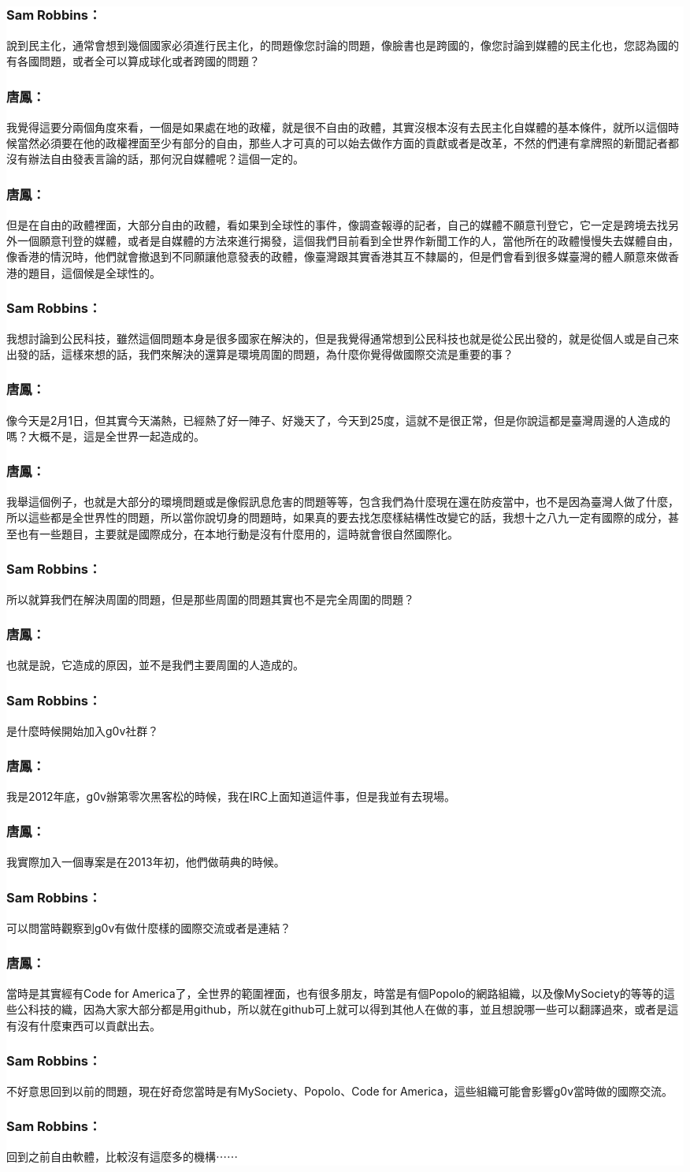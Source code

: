 ### Sam Robbins：
說到民主化，通常會想到幾個國家必須進行民主化，的問題像您討論的問題，像臉書也是跨國的，像您討論到媒體的民主化也，您認為國的有各國問題，或者全可以算成球化或者跨國的問題？

### 唐鳳：
我覺得這要分兩個角度來看，一個是如果處在地的政權，就是很不自由的政體，其實沒根本沒有去民主化自媒體的基本條件，就所以這個時候當然必須要在他的政權裡面至少有部分的自由，那些人才可真的可以始去做作方面的貢獻或者是改革，不然的們連有拿牌照的新聞記者都沒有辦法自由發表言論的話，那何況自媒體呢？這個一定的。

### 唐鳳：
但是在自由的政體裡面，大部分自由的政體，看如果到全球性的事件，像調查報導的記者，自己的媒體不願意刊登它，它一定是跨境去找另外一個願意刊登的媒體，或者是自媒體的方法來進行揭發，這個我們目前看到全世界作新聞工作的人，當他所在的政體慢慢失去媒體自由，像香港的情況時，他們就會撤退到不同願讓他意發表的政體，像臺灣跟其實香港其互不隸屬的，但是們會看到很多媒臺灣的體人願意來做香港的題目，這個候是全球性的。

### Sam Robbins：
我想討論到公民科技，雖然這個問題本身是很多國家在解決的，但是我覺得通常想到公民科技也就是從公民出發的，就是從個人或是自己來出發的話，這樣來想的話，我們來解決的還算是環境周圍的問題，為什麼你覺得做國際交流是重要的事？

### 唐鳳：
像今天是2月1日，但其實今天滿熱，已經熱了好一陣子、好幾天了，今天到25度，這就不是很正常，但是你說這都是臺灣周邊的人造成的嗎？大概不是，這是全世界一起造成的。

### 唐鳳：
我舉這個例子，也就是大部分的環境問題或是像假訊息危害的問題等等，包含我們為什麼現在還在防疫當中，也不是因為臺灣人做了什麼，所以這些都是全世界性的問題，所以當你說切身的問題時，如果真的要去找怎麼樣結構性改變它的話，我想十之八九一定有國際的成分，甚至也有一些題目，主要就是國際成分，在本地行動是沒有什麼用的，這時就會很自然國際化。

### Sam Robbins：
所以就算我們在解決周圍的問題，但是那些周圍的問題其實也不是完全周圍的問題？

### 唐鳳：
也就是說，它造成的原因，並不是我們主要周圍的人造成的。

### Sam Robbins：
是什麼時候開始加入g0v社群？

### 唐鳳：
我是2012年底，g0v辦第零次黑客松的時候，我在IRC上面知道這件事，但是我並有去現場。

### 唐鳳：
我實際加入一個專案是在2013年初，他們做萌典的時候。

### Sam Robbins：
可以問當時觀察到g0v有做什麼樣的國際交流或者是連結？

### 唐鳳：
當時是其實經有Code for America了，全世界的範圍裡面，也有很多朋友，時當是有個Popolo的網路組織，以及像MySociety的等等的這些公科技的織，因為大家大部分都是用github，所以就在github可上就可以得到其他人在做的事，並且想說哪一些可以翻譯過來，或者是這有沒有什麼東西可以貢獻出去。

### Sam Robbins：
不好意思回到以前的問題，現在好奇您當時是有MySociety、Popolo、Code for America，這些組織可能會影響g0v當時做的國際交流。

### Sam Robbins：
回到之前自由軟體，比較沒有這麼多的機構⋯⋯
